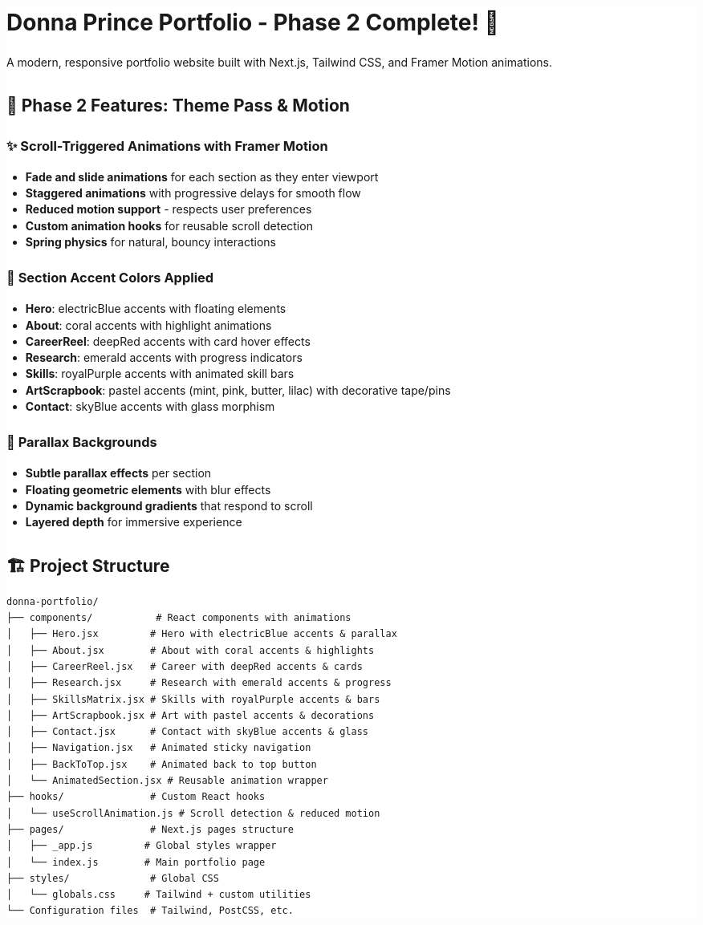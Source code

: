 # Donna Prince Portfolio - Phase 2 Complete! 🎉

A modern, responsive portfolio website built with Next.js, Tailwind CSS, and Framer Motion animations.

## 🚀 **Phase 2 Features: Theme Pass & Motion**

### ✨ **Scroll-Triggered Animations with Framer Motion**
- **Fade and slide animations** for each section as they enter viewport
- **Staggered animations** with progressive delays for smooth flow
- **Reduced motion support** - respects user preferences
- **Custom animation hooks** for reusable scroll detection
- **Spring physics** for natural, bouncy interactions

### 🎨 **Section Accent Colors Applied**
- **Hero**: electricBlue accents with floating elements
- **About**: coral accents with highlight animations
- **CareerReel**: deepRed accents with card hover effects
- **Research**: emerald accents with progress indicators
- **Skills**: royalPurple accents with animated skill bars
- **ArtScrapbook**: pastel accents (mint, pink, butter, lilac) with decorative tape/pins
- **Contact**: skyBlue accents with glass morphism

### 🌊 **Parallax Backgrounds**
- **Subtle parallax effects** per section
- **Floating geometric elements** with blur effects
- **Dynamic background gradients** that respond to scroll
- **Layered depth** for immersive experience

## 🏗️ **Project Structure**

```
donna-portfolio/
├── components/           # React components with animations
│   ├── Hero.jsx         # Hero with electricBlue accents & parallax
│   ├── About.jsx        # About with coral accents & highlights
│   ├── CareerReel.jsx   # Career with deepRed accents & cards
│   ├── Research.jsx     # Research with emerald accents & progress
│   ├── SkillsMatrix.jsx # Skills with royalPurple accents & bars
│   ├── ArtScrapbook.jsx # Art with pastel accents & decorations
│   ├── Contact.jsx      # Contact with skyBlue accents & glass
│   ├── Navigation.jsx   # Animated sticky navigation
│   ├── BackToTop.jsx    # Animated back to top button
│   └── AnimatedSection.jsx # Reusable animation wrapper
├── hooks/               # Custom React hooks
│   └── useScrollAnimation.js # Scroll detection & reduced motion
├── pages/               # Next.js pages structure
│   ├── _app.js         # Global styles wrapper
│   └── index.js        # Main portfolio page
├── styles/              # Global CSS
│   └── globals.css     # Tailwind + custom utilities
└── Configuration files  # Tailwind, PostCSS, etc.
```
